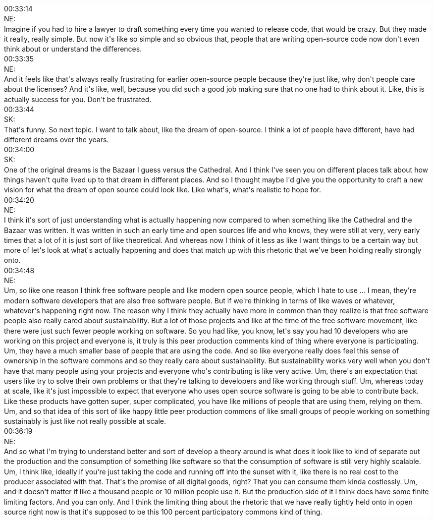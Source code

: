   <div class="block"><div class="time">00:33:14</div><div class="name">NE:</div>Imagine if you had to hire a lawyer to draft something every time you wanted to release code, that would be crazy. But they made it really, really simple. But now it's like so simple and so obvious that, people that are writing open-source code now don't even think about or understand the differences.</div>
  
  <div class="block"><div class="time">00:33:35</div><div class="name">NE:</div>And it feels like that's always really frustrating for earlier open-source people because they're just like, why don't people care about the licenses? And it's like, well, because you did such a good job making sure that no one had to think about it. Like, this is actually success for you. Don't be frustrated.</div>
  
  <div class="block"><div class="time">00:33:44</div><div class="name">SK:</div>That's funny. So next topic. I want to talk about, like the dream of open-source. I think a lot of people have different, have had different dreams over the years. </div>
  
  <div class="block"><div class="time">00:34:00</div><div class="name">SK:</div>One of the original dreams is the Bazaar I guess versus the Cathedral. And I think I've seen you on different places talk about how things haven't quite lived up to that dream in different places. And so I thought maybe I'd give you the opportunity to craft a new vision for what the dream of open source could look like. Like what's, what's realistic to hope for. </div>
  
  <div class="block"><div class="time">00:34:20</div><div class="name">NE:</div>I think it's sort of just understanding what is actually happening now compared to when something like the Cathedral and the Bazaar was written. It was written in such an early time and open sources life and who knows, they were still at very, very early times that a lot of it is just sort of like theoretical. And whereas now I think of it less as like I want things to be a certain way but more of let's look at what's actually happening and does that match up with this rhetoric that we've been holding really strongly onto. </div>
  
  <div class="block"><div class="time">00:34:48</div><div class="name">NE:</div>Um, so like one reason I think free software people and like modern open source people, which I hate to use ... I mean, they're modern software developers that are also free software people. But if we're thinking in terms of like waves or whatever, whatever's happening right now. The reason why I think they actually have more in common than they realize is that free software people also really cared about sustainability. But a lot of those projects and like at the time of the free software movement, like there were just such fewer people working on software. So you had like, you know, let's say you had 10 developers who are working on this project and everyone is, it truly is this peer production comments kind of thing where everyone is participating. Um, they have a much smaller base of people that are using the code. And so like everyone really does feel this sense of ownership in the software commons and so they really care about sustainability. But sustainability works very well when you don't have that many people using your projects and everyone who's contributing is like very active. Um, there's an expectation that users like try to solve their own problems or that they're talking to developers and like working through stuff. Um, whereas today at scale, like it's just impossible to expect that everyone who uses open source software is going to be able to contribute back. Like these products have gotten super, super complicated, you have like millions of people that are using them, relying on them. Um, and so that idea of this sort of like happy little peer production commons of like small groups of people working on something sustainably is just like not really possible at scale. </div>
  
  <div class="block"><div class="time">00:36:19</div><div class="name">NE:</div>And so what I'm trying to understand better and sort of develop a theory around is what does it look like to kind of separate out the production and the consumption of something like software so that the consumption of software is still very highly scalable. Um, I think like, ideally if you're just taking the code and running off into the sunset with it, like there is no real cost to the producer associated with that. That's the promise of all digital goods, right? That you can consume them kinda costlessly. Um, and it doesn't matter if like a thousand people or 10 million people use it. But the production side of it I think does have some finite limiting factors. And you can only. And I think the limiting thing about the rhetoric that we have really tightly held onto in open source right now is that it's supposed to be this 100 percent participatory commons kind of thing. </div>
  